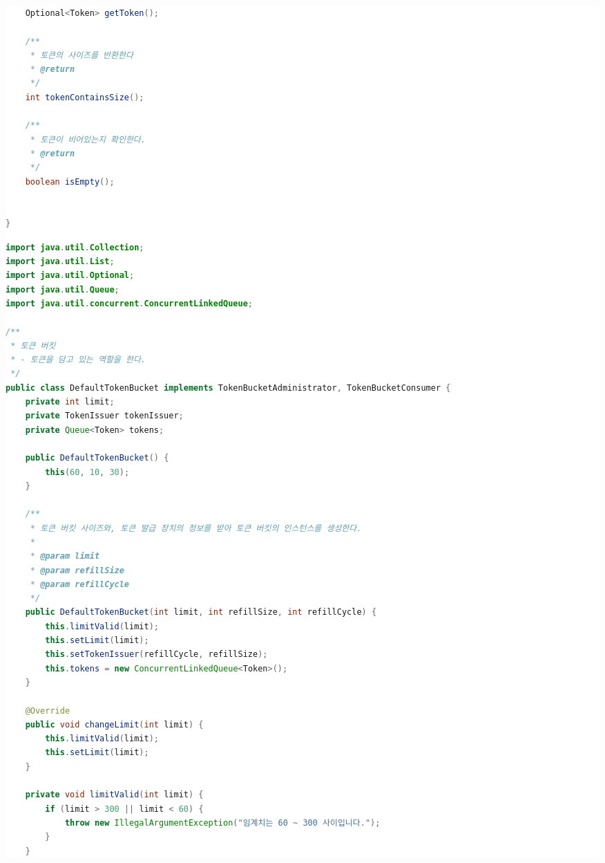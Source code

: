 ```java
    Optional<Token> getToken();

    /**
     * 토큰의 사이즈를 반환한다
     * @return
     */
    int tokenContainsSize();

    /**
     * 토큰이 비어있는지 확인한다.
     * @return
     */
    boolean isEmpty();


}
```
```java
import java.util.Collection;
import java.util.List;
import java.util.Optional;
import java.util.Queue;
import java.util.concurrent.ConcurrentLinkedQueue;

/**
 * 토큰 버킷
 * - 토큰을 담고 있는 역할을 한다.
 */
public class DefaultTokenBucket implements TokenBucketAdministrator, TokenBucketConsumer {
    private int limit;
    private TokenIssuer tokenIssuer;
    private Queue<Token> tokens;

    public DefaultTokenBucket() {
        this(60, 10, 30);
    }

    /**
     * 토큰 버킷 사이즈와, 토큰 발급 장치의 정보를 받아 토큰 버킷의 인스턴스를 생성한다.
     *
     * @param limit
     * @param refillSize
     * @param refillCycle
     */
    public DefaultTokenBucket(int limit, int refillSize, int refillCycle) {
        this.limitValid(limit);
        this.setLimit(limit);
        this.setTokenIssuer(refillCycle, refillSize);
        this.tokens = new ConcurrentLinkedQueue<Token>();
    }

    @Override
    public void changeLimit(int limit) {
        this.limitValid(limit);
        this.setLimit(limit);
    }

    private void limitValid(int limit) {
        if (limit > 300 || limit < 60) {
            throw new IllegalArgumentException("임계치는 60 ~ 300 사이입니다.");
        }
    }

```